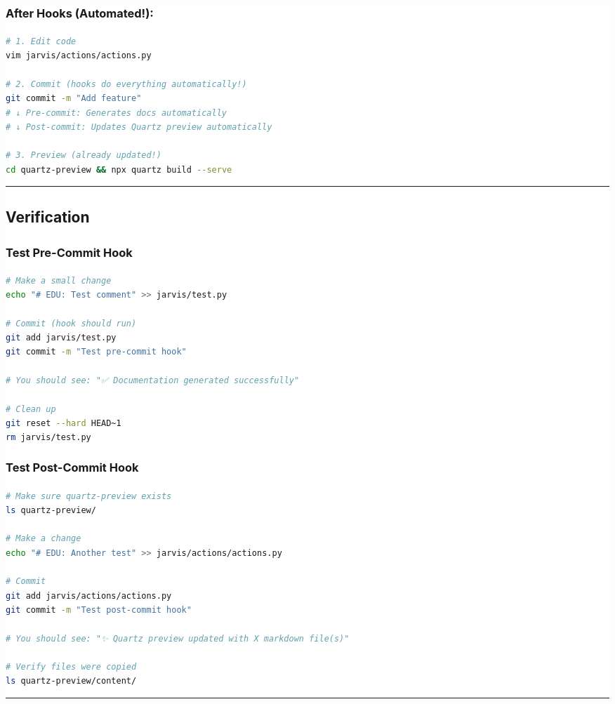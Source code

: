 ```bash
```

### After Hooks (Automated!):

```bash
# 1. Edit code
vim jarvis/actions/actions.py

# 2. Commit (hooks do everything automatically!)
git commit -m "Add feature"
# ↓ Pre-commit: Generates docs automatically
# ↓ Post-commit: Updates Quartz preview automatically

# 3. Preview (already updated!)
cd quartz-preview && npx quartz build --serve
```

---

## Verification

### Test Pre-Commit Hook

```bash
# Make a small change
echo "# EDU: Test comment" >> jarvis/test.py

# Commit (hook should run)
git add jarvis/test.py
git commit -m "Test pre-commit hook"

# You should see: "✅ Documentation generated successfully"

# Clean up
git reset --hard HEAD~1
rm jarvis/test.py
```

### Test Post-Commit Hook

```bash
# Make sure quartz-preview exists
ls quartz-preview/

# Make a change
echo "# EDU: Another test" >> jarvis/actions/actions.py

# Commit
git add jarvis/actions/actions.py
git commit -m "Test post-commit hook"

# You should see: "✨ Quartz preview updated with X markdown file(s)"

# Verify files were copied
ls quartz-preview/content/
```

---